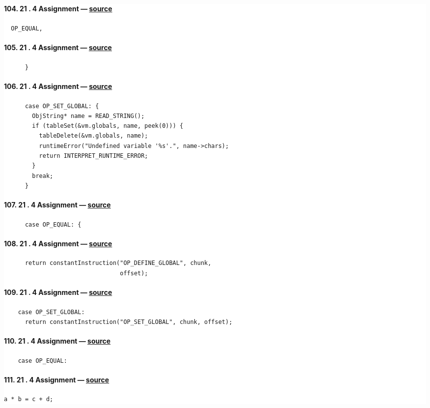 #### 104. 21 . 4 Assignment — [source](https://craftinginterpreters.com/global-variables.html)
```
  OP_EQUAL,
```

#### 105. 21 . 4 Assignment — [source](https://craftinginterpreters.com/global-variables.html)
```
      }
```

#### 106. 21 . 4 Assignment — [source](https://craftinginterpreters.com/global-variables.html)
```
      case OP_SET_GLOBAL: {
        ObjString* name = READ_STRING();
        if (tableSet(&vm.globals, name, peek(0))) {
          tableDelete(&vm.globals, name); 
          runtimeError("Undefined variable '%s'.", name->chars);
          return INTERPRET_RUNTIME_ERROR;
        }
        break;
      }
```

#### 107. 21 . 4 Assignment — [source](https://craftinginterpreters.com/global-variables.html)
```
      case OP_EQUAL: {
```

#### 108. 21 . 4 Assignment — [source](https://craftinginterpreters.com/global-variables.html)
```
      return constantInstruction("OP_DEFINE_GLOBAL", chunk,
                                 offset);
```

#### 109. 21 . 4 Assignment — [source](https://craftinginterpreters.com/global-variables.html)
```
    case OP_SET_GLOBAL:
      return constantInstruction("OP_SET_GLOBAL", chunk, offset);
```

#### 110. 21 . 4 Assignment — [source](https://craftinginterpreters.com/global-variables.html)
```
    case OP_EQUAL:
```

#### 111. 21 . 4 Assignment — [source](https://craftinginterpreters.com/global-variables.html)
```
a * b = c + d;
```
